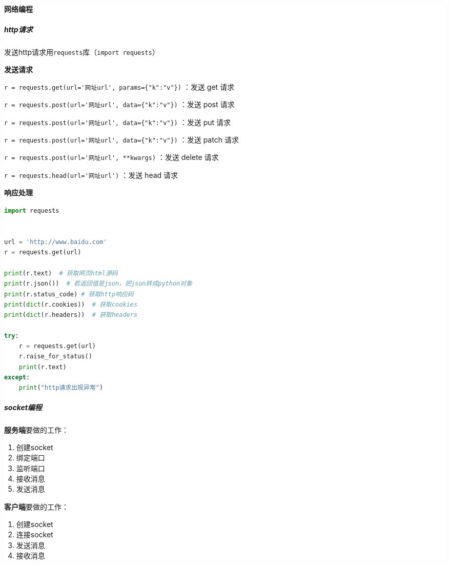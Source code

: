 #### 网络编程

##### http请求

发送http请求用`requests`库（`import requests`）

**发送请求**

`r = requests.get(url='网址url', params={"k":"v"})` ：发送 get 请求

`r = requests.post(url='网址url', data={"k":"v"})` ：发送 post 请求

`r = requests.post(url='网址url', data={"k":"v"})` ：发送 put 请求

`r = requests.post(url='网址url', data={"k":"v"})` ：发送 patch 请求

`r = requests.post(url='网址url', **kwargs)` ：发送 delete 请求

`r = requests.head(url='网址url')` ：发送 head 请求

**响应处理**

```python
import requests


url = 'http://www.baidu.com'
r = requests.get(url)

print(r.text)  # 获取网页html源码
print(r.json())  # 若返回值是json，把json转成python对象
print(r.status_code) # 获取http响应码
print(dict(r.cookies))  # 获取cookies
print(dict(r.headers))  # 获取headers

try:
    r = requests.get(url)
    r.raise_for_status()
    print(r.text)
except:
    print("http请求出现异常")
```

##### socket编程

**服务端**要做的工作：

1. 创建socket
2. 绑定端口
3. 监听端口
4. 接收消息
5. 发送消息

**客户端**要做的工作：

1. 创建socket
2. 连接socket
3. 发送消息
4. 接收消息
